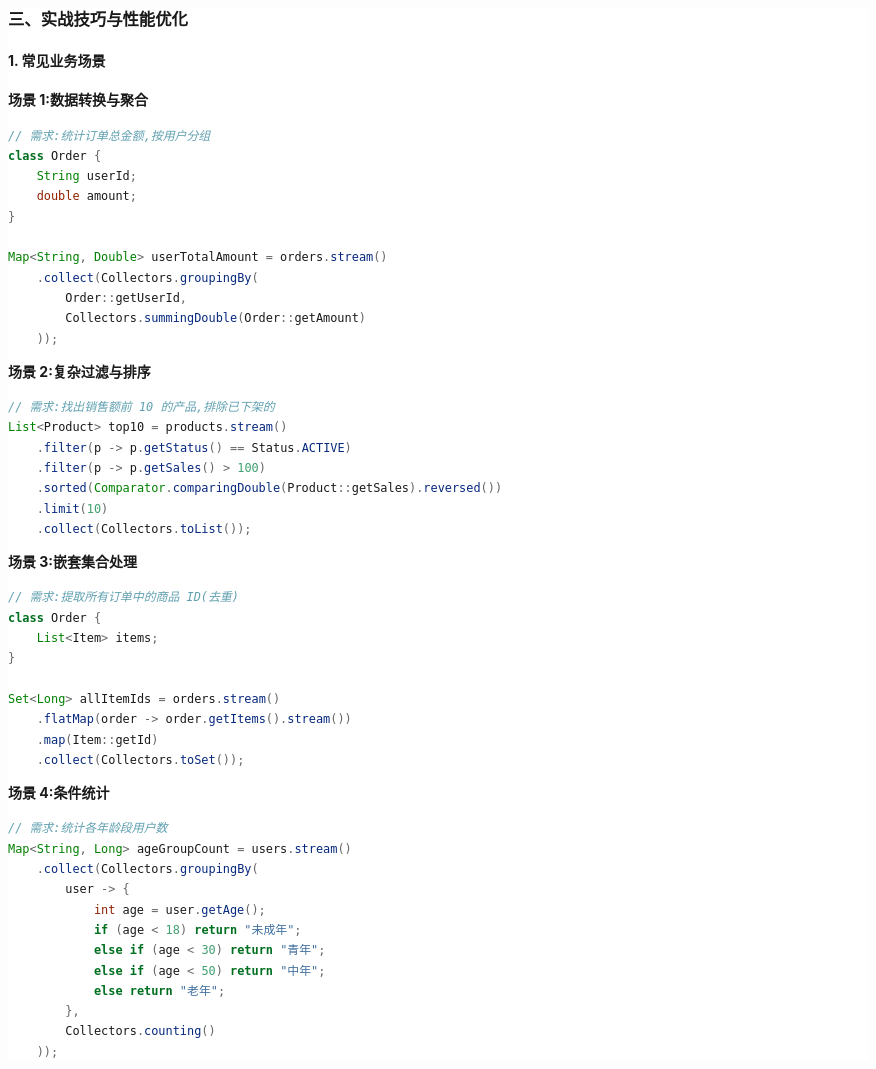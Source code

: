 
### 三、实战技巧与性能优化

#### 1. 常见业务场景

**场景 1:数据转换与聚合**
```java
// 需求:统计订单总金额,按用户分组
class Order {
    String userId;
    double amount;
}

Map<String, Double> userTotalAmount = orders.stream()
    .collect(Collectors.groupingBy(
        Order::getUserId,
        Collectors.summingDouble(Order::getAmount)
    ));
```

**场景 2:复杂过滤与排序**
```java
// 需求:找出销售额前 10 的产品,排除已下架的
List<Product> top10 = products.stream()
    .filter(p -> p.getStatus() == Status.ACTIVE)
    .filter(p -> p.getSales() > 100)
    .sorted(Comparator.comparingDouble(Product::getSales).reversed())
    .limit(10)
    .collect(Collectors.toList());
```

**场景 3:嵌套集合处理**
```java
// 需求:提取所有订单中的商品 ID(去重)
class Order {
    List<Item> items;
}

Set<Long> allItemIds = orders.stream()
    .flatMap(order -> order.getItems().stream())
    .map(Item::getId)
    .collect(Collectors.toSet());
```

**场景 4:条件统计**
```java
// 需求:统计各年龄段用户数
Map<String, Long> ageGroupCount = users.stream()
    .collect(Collectors.groupingBy(
        user -> {
            int age = user.getAge();
            if (age < 18) return "未成年";
            else if (age < 30) return "青年";
            else if (age < 50) return "中年";
            else return "老年";
        },
        Collectors.counting()
    ));
```
